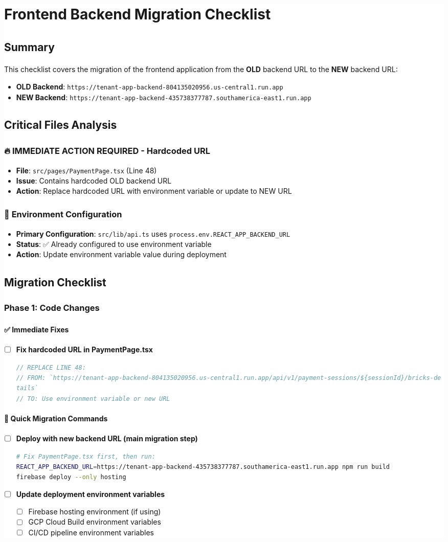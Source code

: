 # Frontend Backend Migration Checklist

## Summary

This checklist covers the migration of the frontend application from the **OLD** backend URL to the **NEW** backend URL:

- **OLD Backend**: `https://tenant-app-backend-804135020956.us-central1.run.app`
- **NEW Backend**: `https://tenant-app-backend-435738377787.southamerica-east1.run.app`

## Critical Files Analysis

### 🔥 **IMMEDIATE ACTION REQUIRED** - Hardcoded URL

- **File**: `src/pages/PaymentPage.tsx` (Line 48)
- **Issue**: Contains hardcoded OLD backend URL
- **Action**: Replace hardcoded URL with environment variable or update to NEW URL

### 📝 **Environment Configuration**

- **Primary Configuration**: `src/lib/api.ts` uses `process.env.REACT_APP_BACKEND_URL`
- **Status**: ✅ Already configured to use environment variable
- **Action**: Update environment variable value during deployment

## Migration Checklist

### Phase 1: Code Changes

#### ✅ **Immediate Fixes**

- [ ] **Fix hardcoded URL in PaymentPage.tsx**
  ```typescript
  // REPLACE LINE 48:
  // FROM: `https://tenant-app-backend-804135020956.us-central1.run.app/api/v1/payment-sessions/${sessionId}/bricks-details`
  // TO: Use environment variable or new URL
  ```

#### 🚀 **Quick Migration Commands**

- [ ] **Deploy with new backend URL (main migration step)**
  ```bash
  # Fix PaymentPage.tsx first, then run:
  REACT_APP_BACKEND_URL=https://tenant-app-backend-435738377787.southamerica-east1.run.app npm run build
  firebase deploy --only hosting
  ```

- [ ] **Update deployment environment variables**
  - [ ] Firebase hosting environment (if using)
  - [ ] GCP Cloud Build environment variables
  - [ ] CI/CD pipeline environment variables
